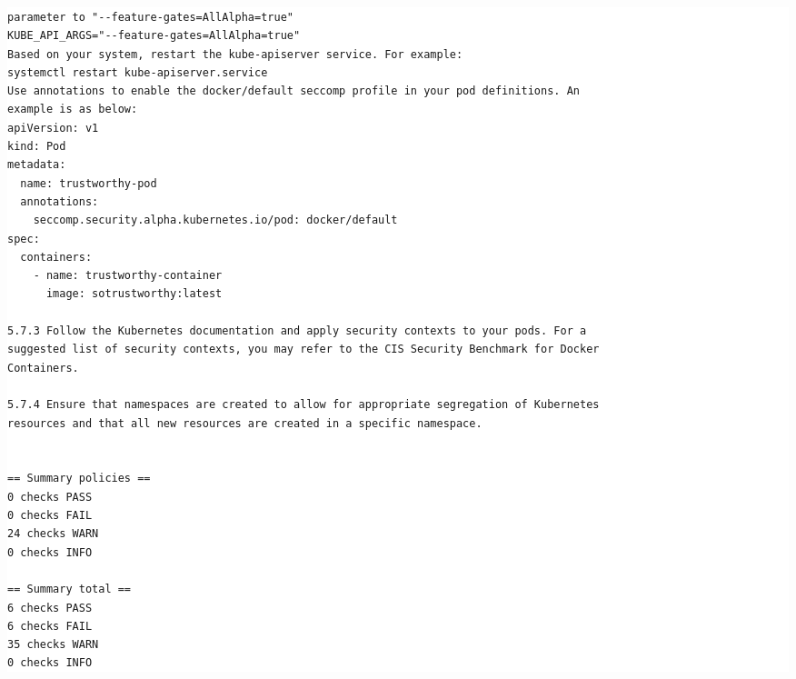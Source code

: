 ```
parameter to "--feature-gates=AllAlpha=true"
KUBE_API_ARGS="--feature-gates=AllAlpha=true"
Based on your system, restart the kube-apiserver service. For example:
systemctl restart kube-apiserver.service
Use annotations to enable the docker/default seccomp profile in your pod definitions. An
example is as below:
apiVersion: v1
kind: Pod
metadata:
  name: trustworthy-pod
  annotations:
    seccomp.security.alpha.kubernetes.io/pod: docker/default
spec:
  containers:
    - name: trustworthy-container
      image: sotrustworthy:latest

5.7.3 Follow the Kubernetes documentation and apply security contexts to your pods. For a
suggested list of security contexts, you may refer to the CIS Security Benchmark for Docker
Containers.

5.7.4 Ensure that namespaces are created to allow for appropriate segregation of Kubernetes
resources and that all new resources are created in a specific namespace.


== Summary policies ==
0 checks PASS
0 checks FAIL
24 checks WARN
0 checks INFO

== Summary total ==
6 checks PASS
6 checks FAIL
35 checks WARN
0 checks INFO

```
